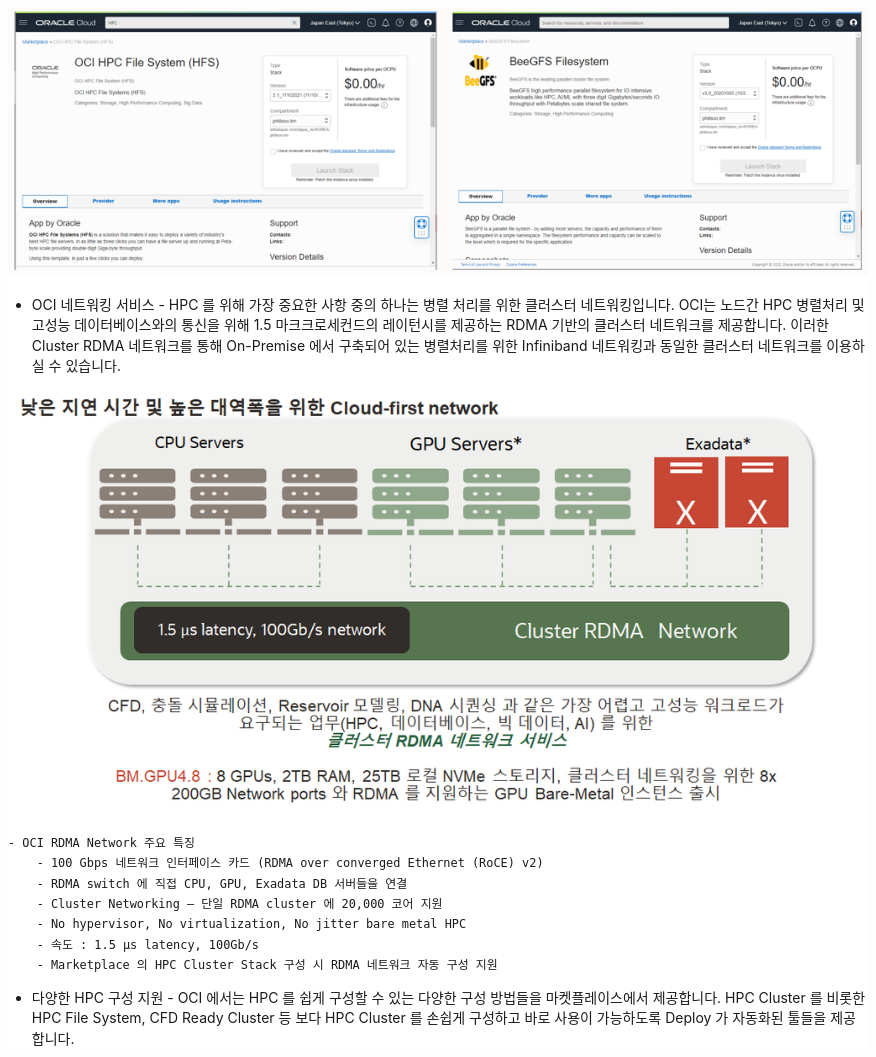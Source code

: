 ![hpc-file-system](/assets/img/infrastructure/2022/hpc/02.oci-hpc-storage-file-system.png)

- OCI 네트워킹 서비스 - HPC 를 위해 가장 중요한 사항 중의 하나는 병렬 처리를 위한 클러스터 네트워킹입니다. OCI는 노드간 HPC 병렬처리 및 고성능 데이터베이스와의 통신을 위해 1.5 마크크로세컨드의 레이턴시를 제공하는 RDMA 기반의 클러스터 네트워크를 제공합니다. 이러한 Cluster RDMA 네트워크를 통해 On-Premise 에서 구축되어 있는 병렬처리를 위한 Infiniband 네트워킹과 동일한 클러스터 네트워크를 이용하실 수 있습니다.

![hpc-network](/assets/img/infrastructure/2022/hpc/03.oci-hpc-networking-rdma.png)

    - OCI RDMA Network 주요 특징
        - 100 Gbps 네트워크 인터페이스 카드 (RDMA over converged Ethernet (RoCE) v2)
        - RDMA switch 에 직접 CPU, GPU, Exadata DB 서버들을 연결
        - Cluster Networking – 단일 RDMA cluster 에 20,000 코어 지원
        - No hypervisor, No virtualization, No jitter bare metal HPC
        - 속도 : 1.5 µs latency, 100Gb/s
        - Marketplace 의 HPC Cluster Stack 구성 시 RDMA 네트워크 자동 구성 지원

- 다양한 HPC 구성 지원 - OCI 에서는 HPC 를 쉽게 구성할 수 있는 다양한 구성 방법들을 마켓플레이스에서 제공합니다. HPC Cluster 를 비롯한 HPC File System, CFD Ready Cluster 등 보다 HPC Cluster 를 손쉽게 구성하고 바로 사용이 가능하도록 Deploy 가 자동화된 툴들을 제공합니다.
